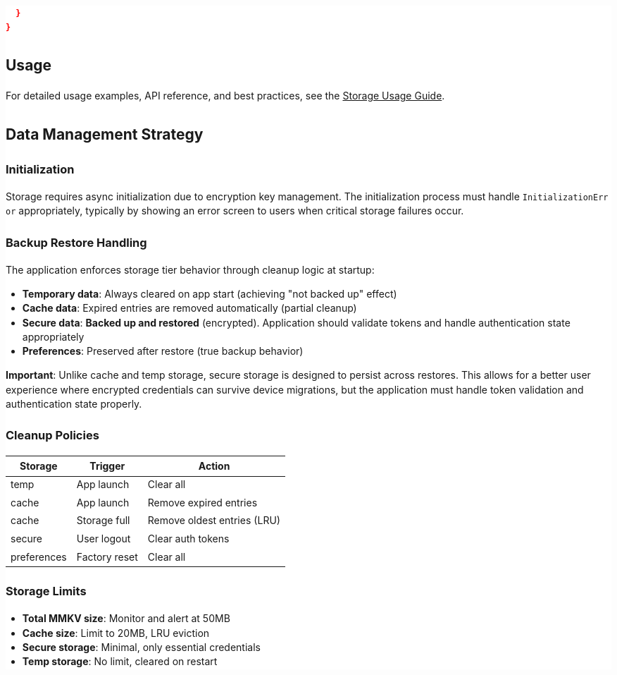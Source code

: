 ```json
  }
}
```

## Usage

For detailed usage examples, API reference, and best practices, see the [Storage Usage Guide](./storage-usage.md).

## Data Management Strategy

### Initialization

Storage requires async initialization due to encryption key management. The initialization process must handle `InitializationError` appropriately, typically by showing an error screen to users when critical storage failures occur.

### Backup Restore Handling

The application enforces storage tier behavior through cleanup logic at startup:

- **Temporary data**: Always cleared on app start (achieving "not backed up" effect)
- **Cache data**: Expired entries are removed automatically (partial cleanup)
- **Secure data**: **Backed up and restored** (encrypted). Application should validate tokens and handle authentication state appropriately
- **Preferences**: Preserved after restore (true backup behavior)

**Important**: Unlike cache and temp storage, secure storage is designed to persist across restores. This allows for a better user experience where encrypted credentials can survive device migrations, but the application must handle token validation and authentication state properly.

### Cleanup Policies

| Storage     | Trigger       | Action                      |
| ----------- | ------------- | --------------------------- |
| temp        | App launch    | Clear all                   |
| cache       | App launch    | Remove expired entries      |
| cache       | Storage full  | Remove oldest entries (LRU) |
| secure      | User logout   | Clear auth tokens           |
| preferences | Factory reset | Clear all                   |

### Storage Limits

- **Total MMKV size**: Monitor and alert at 50MB
- **Cache size**: Limit to 20MB, LRU eviction
- **Secure storage**: Minimal, only essential credentials
- **Temp storage**: No limit, cleared on restart
